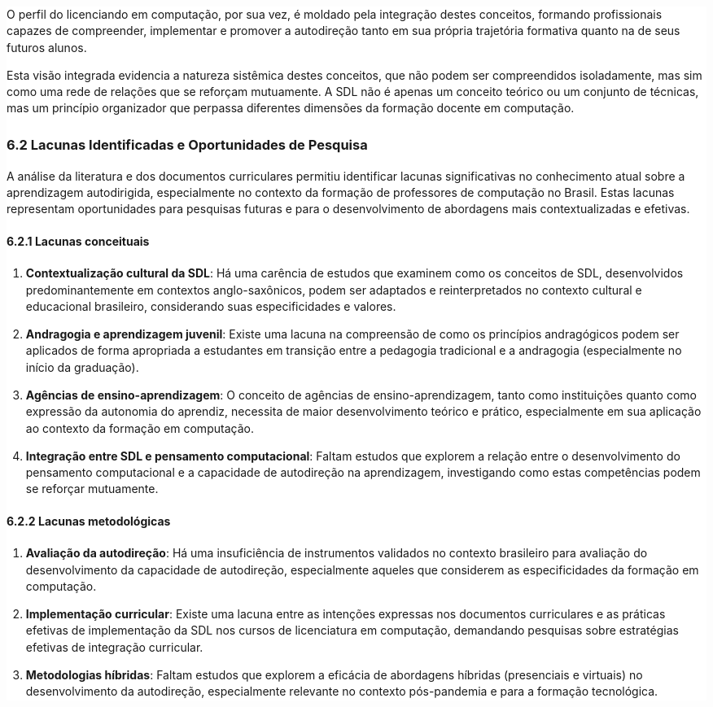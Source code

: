 O perfil do licenciando em computação, por sua vez, é moldado pela integração destes conceitos, formando profissionais capazes de compreender, implementar e promover a autodireção tanto em sua própria trajetória formativa quanto na de seus futuros alunos.

Esta visão integrada evidencia a natureza sistêmica destes conceitos, que não podem ser compreendidos isoladamente, mas sim como uma rede de relações que se reforçam mutuamente. A SDL não é apenas um conceito teórico ou um conjunto de técnicas, mas um princípio organizador que perpassa diferentes dimensões da formação docente em computação.

### 6.2 Lacunas Identificadas e Oportunidades de Pesquisa

A análise da literatura e dos documentos curriculares permitiu identificar lacunas significativas no conhecimento atual sobre a aprendizagem autodirigida, especialmente no contexto da formação de professores de computação no Brasil. Estas lacunas representam oportunidades para pesquisas futuras e para o desenvolvimento de abordagens mais contextualizadas e efetivas.

#### 6.2.1 Lacunas conceituais

1. **Contextualização cultural da SDL**:
   Há uma carência de estudos que examinem como os conceitos de SDL, desenvolvidos predominantemente em contextos anglo-saxônicos, podem ser adaptados e reinterpretados no contexto cultural e educacional brasileiro, considerando suas especificidades e valores.

2. **Andragogia e aprendizagem juvenil**:
   Existe uma lacuna na compreensão de como os princípios andragógicos podem ser aplicados de forma apropriada a estudantes em transição entre a pedagogia tradicional e a andragogia (especialmente no início da graduação).

3. **Agências de ensino-aprendizagem**:
   O conceito de agências de ensino-aprendizagem, tanto como instituições quanto como expressão da autonomia do aprendiz, necessita de maior desenvolvimento teórico e prático, especialmente em sua aplicação ao contexto da formação em computação.

4. **Integração entre SDL e pensamento computacional**:
   Faltam estudos que explorem a relação entre o desenvolvimento do pensamento computacional e a capacidade de autodireção na aprendizagem, investigando como estas competências podem se reforçar mutuamente.

#### 6.2.2 Lacunas metodológicas

1. **Avaliação da autodireção**:
   Há uma insuficiência de instrumentos validados no contexto brasileiro para avaliação do desenvolvimento da capacidade de autodireção, especialmente aqueles que considerem as especificidades da formação em computação.

2. **Implementação curricular**:
   Existe uma lacuna entre as intenções expressas nos documentos curriculares e as práticas efetivas de implementação da SDL nos cursos de licenciatura em computação, demandando pesquisas sobre estratégias efetivas de integração curricular.

3. **Metodologias híbridas**:
   Faltam estudos que explorem a eficácia de abordagens híbridas (presenciais e virtuais) no desenvolvimento da autodireção, especialmente relevante no contexto pós-pandemia e para a formação tecnológica.
